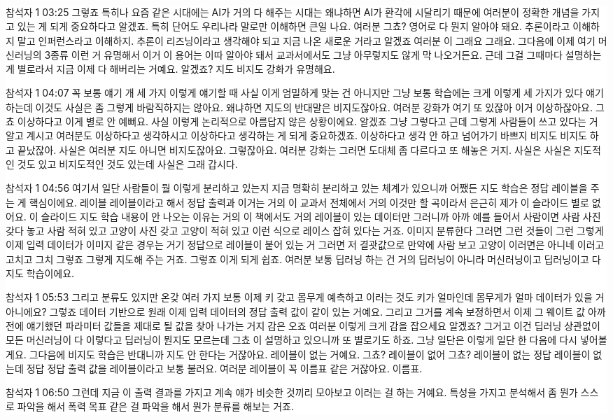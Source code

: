 참석자 1 03:25
그렇죠 특히나 요즘 같은 시대에는 AI가 거의 다 해주는 시대는 왜냐하면 AI가 환각에 시달리기 때문에 여러분이 정확한 개념을 가지고 있는 게 되게 중요하다고 알겠죠.
특히 단어도 우리나라 말로만 이해하면 큰일 나요.
여러분 그쵸? 영어로 다 뭔지 알아야 돼요. 추론이라고 이해하지 말고 인퍼런스라고 이해하지.
추론이 리즈닝이라고 생각해야 되고 지금 나온 새로운 거라고 알겠죠 여러분 이 그래요 그래요.
그다음에 이제 여기 머신러닝의 3종류 이런 거 유명해서 이거 이 용어는 이따 알아야 돼서 교과서에서도 그냥 아무렇지도 않게 막 나오거든요.
근데 그걸 그때마다 설명하는 게 별로라서 지금 이제 다 해버리는 거예요.
알겠죠? 지도 비지도 강화가 유명해요.

참석자 1 04:07
꼭 보통 얘기 개 세 가지 이렇게 얘기할 때 사실 이게 엄밀하게 맞는 건 아니지만 그냥 보통 학습에는 크게 이렇게 세 가지가 있다 얘기하는데 이것도 사실은 좀 그렇게 바람직하지는 않아요.
왜냐하면 지도의 반대말은 비지도잖아요. 여러분 강화가 여기 또 있잖아 이거 이상하잖아요.
그쵸 이상하다고 이게 별로 안 예뻐요. 사실 이렇게 논리적으로 아름답지 않은 상황이에요.
알겠죠 그냥 그렇다고 근데 그렇게 사람들이 쓰고 있다는 거 알고 계시고 여러분도 이상하다고 생각하시고 이상하다고 생각하는 게 되게 중요하겠죠.
이상하다고 생각 안 하고 넘어가기 바쁘지 비지도 비지도 하고 끝났잖아.
사실은 여러분 지도 아니면 비지도잖아요. 그렇잖아요.
여러분 강화는 그러면 도대체 좀 다르다고 또 해놓은 거지.
사실은 사실은 지도적인 것도 있고 비지도적인 것도 있는데 사실은 그래 갑시다.

참석자 1 04:56
여기서 일단 사람들이 뭘 이렇게 분리하고 있는지 지금 명확히 분리하고 있는 체계가 있으니까 어쨌든 지도 학습은 정답 레이블을 주는 게 핵심이에요.
레이블 레이블이라고 해서 정답 출력과 이거는 거의 이 교과서 전체에서 거의 이것만 할 곡이라서 은근히 제가 이 슬라이드 별로 없어요.
이 슬라이드 지도 학습 내용이 안 나오는 이유는 거의 이 책에서도 거의 레이블이 있는 데이터만 그러니까 아까 예를 들어서 사람이면 사람 사진 갖다 놓고 사람 적혀 있고 고양이 사진 갖고 고양이 적혀 있고 이런 식으로 레이스 잡혀 있다는 거죠.
이미지 분류한다 그러면 그런 것들이 그런 그렇게 이제 입력 데이터가 이미지 같은 경우는 거기 정답으로 레이블이 붙어 있는 거 그러면 저 결괏값으로 만약에 사람 보고 고양이 이러면은 아니네 이러고 고치고 그치 그렇죠 그렇게 지도해 주는 거죠.
그렇죠 이게 되게 쉽죠. 여러분 보통 딥러닝 하는 건 거의 딥러닝이 아니라 머신러닝이고 딥러닝이고 다 지도 학습이에요.

참석자 1 05:53
그리고 분류도 있지만 온갖 여러 가지 보통 이제 키 갖고 몸무게 예측하고 이러는 것도 키가 얼마인데 몸무게가 얼마 데이터가 있을 거 아니에요?
그렇죠 데이터 기반으로 원래 이제 입력 데이터의 정답 출력 값이 같이 있는 거예요.
그리고 그거를 계속 보정하면서 이제 그 웨이트 값 아까 전에 얘기했던 파라미터 값들을 제대로 될 값을 찾아 나가는 거지 감은 오죠 여러분 이렇게 크게 감을 잡으세요 알겠죠?
그거고 이건 딥러닝 상관없이 모든 머신러닝이 다 이렇다고 딥러닝이 뭔지도 모르는데 그쵸 이 설명하고 있으니까 또 별로기도 하죠.
그냥 일단은 이렇게 일단 한 다음에 다시 넣어볼게요.
그다음에 비지도 학습은 반대니까 지도 안 한다는 거잖아요.
레이블이 없는 거예요. 그쵸? 레이블이 없어 그쵸?
레이블이 없는 정답 레이블이 없는데 정답 정답 출력 값을 레이블이라고 보통 불러요.
여러분 레이블이 꼭 이름표 같은 거잖아요. 이름표.

참석자 1 06:50
그런데 지금 이 출력 결과를 가지고 계속 얘가 비슷한 것끼리 모아보고 이러는 걸 하는 거예요.
특성을 가지고 분석해서 좀 뭔가 스스로 파악을 해서 폭력 목표 같은 걸 파악을 해서 뭔가 분류를 해보는 거죠.
